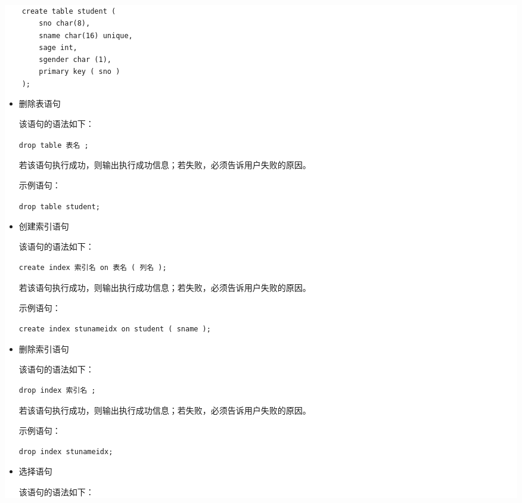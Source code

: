 		create table student (
			sno char(8),
			sname char(16) unique,
			sage int,
			sgender char (1),
			primary key ( sno )
		);

		

*	删除表语句


	该语句的语法如下：

	
		drop table 表名 ;

		
	若该语句执行成功，则输出执行成功信息；若失败，必须告诉用户失败的原因。

	
	示例语句：

	
		drop table student;

*	创建索引语句


	该语句的语法如下：

	
		create index 索引名 on 表名 ( 列名 );

		
	若该语句执行成功，则输出执行成功信息；若失败，必须告诉用户失败的原因。

	
	示例语句：

	
		create index stunameidx on student ( sname );

		

*	删除索引语句


	该语句的语法如下：

	
		drop index 索引名 ;

		
	若该语句执行成功，则输出执行成功信息；若失败，必须告诉用户失败的原因。

	
	示例语句：

	
		drop index stunameidx;

		

*	选择语句

	该语句的语法如下：

	